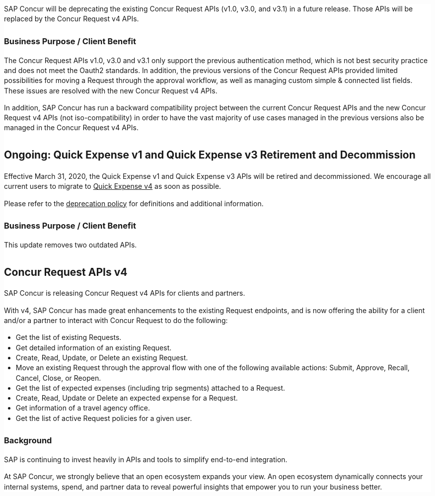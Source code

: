 SAP Concur will be deprecating the existing Concur Request APIs (v1.0, v3.0, and v3.1) in a future release. Those APIs will be replaced by the Concur Request v4 APIs.

### Business Purpose / Client Benefit

The Concur Request APIs v1.0, v3.0 and v3.1 only support the previous authentication method, which is not best security practice and does not meet the Oauth2 standards. In addition, the previous versions of the Concur Request APIs provided limited possibilities for moving a Request through the approval workflow, as well as managing custom simple & connected list fields. These issues are resolved with the new Concur Request v4 APIs.

In addition, SAP Concur has run a backward compatibility project between the current Concur Request APIs and the new Concur Request v4 APIs (not iso-compatibility) in order to have the vast majority of use cases managed in the previous versions also be managed in the Concur Request v4 APIs.

## <a name="ongoing-quick-expense-v3"></a>Ongoing: Quick Expense v1 and Quick Expense v3 Retirement and Decommission

Effective March 31, 2020, the Quick Expense v1 and Quick Expense v3 APIs will be retired and decommissioned. We encourage all current users to migrate to [Quick Expense v4](https://developer.concur.com/api-reference/expense/quick-expense/v4.quick-expense.html) as soon as possible.

Please refer to the [deprecation policy](https://developer.concur.com/tools-support/deprecation-policy.html) for definitions and additional information.

### Business Purpose / Client Benefit

This update removes two outdated APIs.

## <a name="request-v4"></a>Concur Request APIs v4

SAP Concur is releasing Concur Request v4 APIs for clients and partners.

With v4, SAP Concur has made great enhancements to the existing Request endpoints, and is now offering the ability for a client and/or a partner to interact with Concur Request to do the following:

* Get the list of existing Requests.
* Get detailed information of an existing Request.
* Create, Read, Update, or Delete an existing Request.
* Move an existing Request through the approval flow with one of the following available actions: Submit, Approve, Recall, Cancel, Close, or Reopen.
* Get the list of expected expenses (including trip segments) attached to a Request.
* Create, Read, Update or Delete an expected expense for a Request.
* Get information of a travel agency office.
* Get the list of active Request policies for a given user.

### Background

SAP is continuing to invest heavily in APIs and tools to simplify end-to-end integration.

At SAP Concur, we strongly believe that an open ecosystem expands your view. An open ecosystem dynamically connects your internal systems, spend, and partner data to reveal powerful insights that empower you to run your business better.
